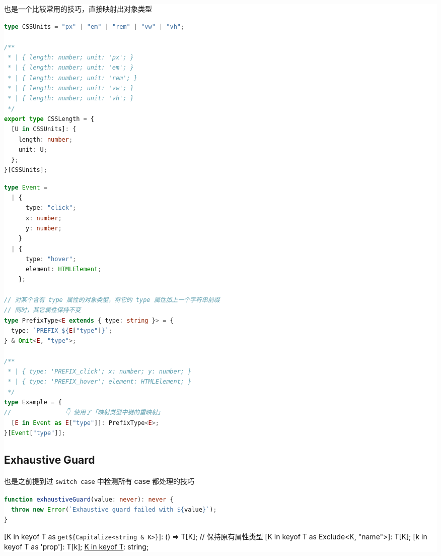 也是一个比较常用的技巧，直接映射出对象类型

```typescript
type CSSUnits = "px" | "em" | "rem" | "vw" | "vh";

/**
 * | { length: number; unit: 'px'; }
 * | { length: number; unit: 'em'; }
 * | { length: number; unit: 'rem'; }
 * | { length: number; unit: 'vw'; }
 * | { length: number; unit: 'vh'; }
 */
export type CSSLength = {
  [U in CSSUnits]: {
    length: number;
    unit: U;
  };
}[CSSUnits];
```

```typescript
type Event =
  | {
      type: "click";
      x: number;
      y: number;
    }
  | {
      type: "hover";
      element: HTMLElement;
    };

// 对某个含有 type 属性的对象类型，将它的 type 属性加上一个字符串前缀
// 同时，其它属性保持不变
type PrefixType<E extends { type: string }> = {
  type: `PREFIX_${E["type"]}`;
} & Omit<E, "type">;

/**
 * | { type: 'PREFIX_click'; x: number; y: number; }
 * | { type: 'PREFIX_hover'; element: HTMLElement; }
 */
type Example = {
//               👇 使用了「映射类型中键的重映射」
  [E in Event as E["type"]]: PrefixType<E>;
}[Event["type"]];
```

## Exhaustive Guard

也是之前提到过 `switch case` 中检测所有 case 都处理的技巧

```typescript
function exhaustiveGuard(value: never): never {
  throw new Error(`Exhaustive guard failed with ${value}`);
}
```


  [K in keyof T]: Prettify<T[K]>;
  [K in keyof T as `get${Capitalize<string & K>}`]: () => T[K];  // 保持原有属性类型
  [K in keyof T as Exclude<K, "name">]: T[K];
  [k in keyof T as 'prop']: T[k];
  [K in keyof T]: string;